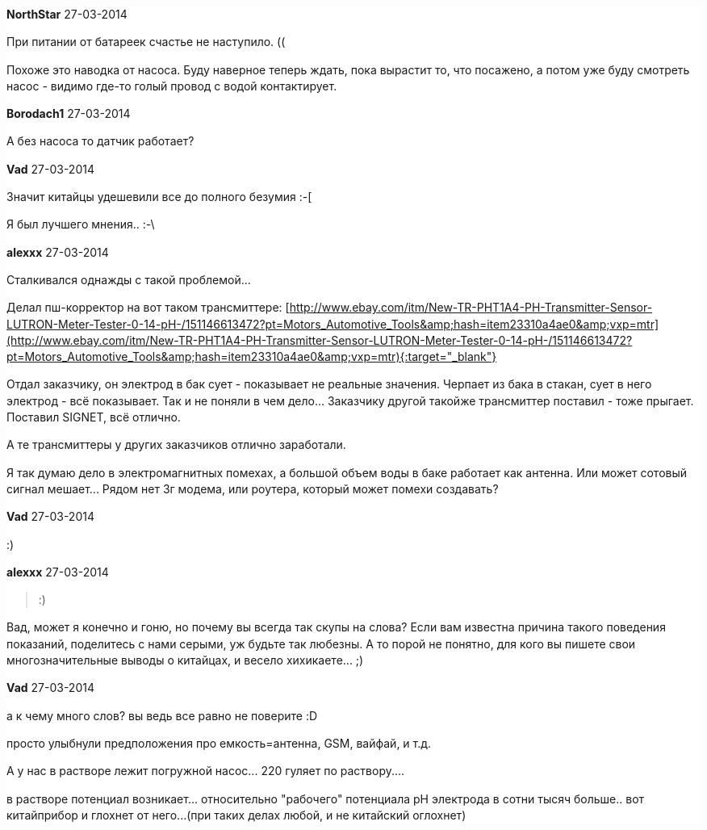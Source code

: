 
**NorthStar** 27-03-2014

При питании от батареек счастье не наступило. ((

Похоже это наводка от насоса. Буду наверное теперь ждать, пока вырастит то, что посажено, а потом уже буду смотреть насос - видимо где-то голый провод с водой контактирует.


**Borodach1** 27-03-2014

А без насоса то датчик работает?


**Vad** 27-03-2014

Значит китайцы удешевили все до полного безумия :-[

Я был лучшего мнения.. :-\


**alexxx** 27-03-2014

Сталкивался однажды с такой проблемой...

Делал пш-корректор на вот таком трансмиттере: [http://www.ebay.com/itm/New-TR-PHT1A4-PH-Transmitter-Sensor-LUTRON-Meter-Tester-0-14-pH-/151146613472?pt=Motors_Automotive_Tools&amp;hash=item23310a4ae0&amp;vxp=mtr](http://www.ebay.com/itm/New-TR-PHT1A4-PH-Transmitter-Sensor-LUTRON-Meter-Tester-0-14-pH-/151146613472?pt=Motors_Automotive_Tools&amp;hash=item23310a4ae0&amp;vxp=mtr){:target="_blank"}

Отдал заказчику, он электрод в бак сует - показывает не реальные значения. Черпает из бака в стакан, сует в него электрод - всё показывает. Так и не поняли в чем дело... Заказчику другой такойже трансмиттер поставил - тоже прыгает. Поставил SIGNET, всё отлично.

А те трансмиттеры у других заказчиков отлично заработали.

Я так думаю дело в электромагнитных помехах, а большой объем воды в баке работает как антенна. Или может сотовый сигнал мешает... Рядом нет 3г модема, или роутера, который может помехи создавать?


**Vad** 27-03-2014

 :)


**alexxx** 27-03-2014

> :)

Вад, может я конечно и гоню, но почему вы всегда так скупы на слова? Если вам известна причина такого поведения показаний, поделитесь с нами серыми, уж будьте так любезны. А то порой не понятно, для кого вы пишете свои многозначительные выводы о китайцах, и весело хихикаете... ;)


**Vad** 27-03-2014

а к чему много слов? вы ведь все равно не поверите :D

просто улыбнули предположения про емкость=антенна, GSM, вайфай, и т.д.

А у нас в растворе лежит погружной насос... 220 гуляет по раствору.... 

в растворе потенциал возникает... относительно "рабочего" потенциала pH электрода в сотни тысяч больше.. вот китайприбор и глохнет от него...(при таких делах любой, и не китайский оглохнет)

